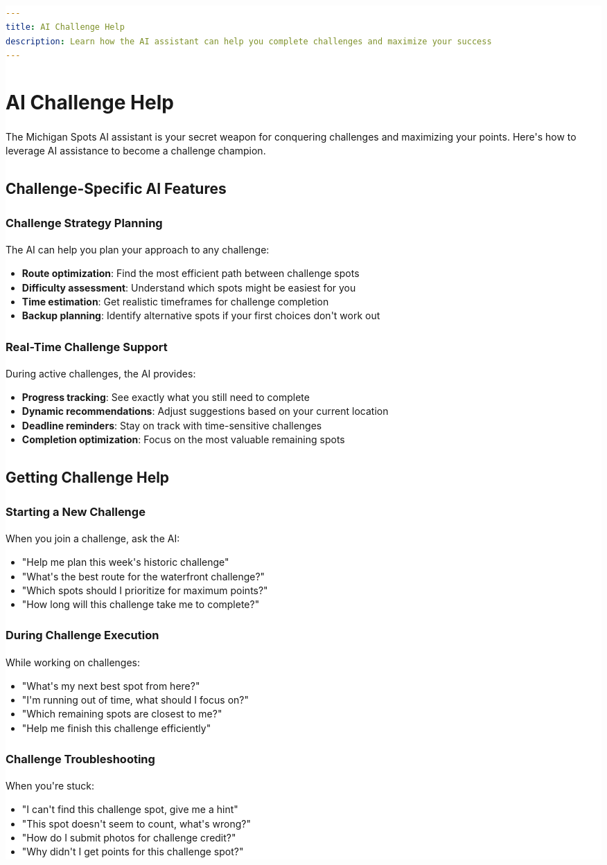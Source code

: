 ```yaml
---
title: AI Challenge Help
description: Learn how the AI assistant can help you complete challenges and maximize your success
---
```


# AI Challenge Help

The Michigan Spots AI assistant is your secret weapon for conquering challenges and maximizing your points. Here's how to leverage AI assistance to become a challenge champion.

## Challenge-Specific AI Features

### Challenge Strategy Planning
The AI can help you plan your approach to any challenge:
- **Route optimization**: Find the most efficient path between challenge spots
- **Difficulty assessment**: Understand which spots might be easiest for you
- **Time estimation**: Get realistic timeframes for challenge completion
- **Backup planning**: Identify alternative spots if your first choices don't work out

### Real-Time Challenge Support
During active challenges, the AI provides:
- **Progress tracking**: See exactly what you still need to complete
- **Dynamic recommendations**: Adjust suggestions based on your current location
- **Deadline reminders**: Stay on track with time-sensitive challenges
- **Completion optimization**: Focus on the most valuable remaining spots

## Getting Challenge Help

### Starting a New Challenge
When you join a challenge, ask the AI:
- "Help me plan this week's historic challenge"
- "What's the best route for the waterfront challenge?"
- "Which spots should I prioritize for maximum points?"
- "How long will this challenge take me to complete?"

### During Challenge Execution
While working on challenges:
- "What's my next best spot from here?"
- "I'm running out of time, what should I focus on?"
- "Which remaining spots are closest to me?"
- "Help me finish this challenge efficiently"

### Challenge Troubleshooting
When you're stuck:
- "I can't find this challenge spot, give me a hint"
- "This spot doesn't seem to count, what's wrong?"
- "How do I submit photos for challenge credit?"
- "Why didn't I get points for this challenge spot?"
